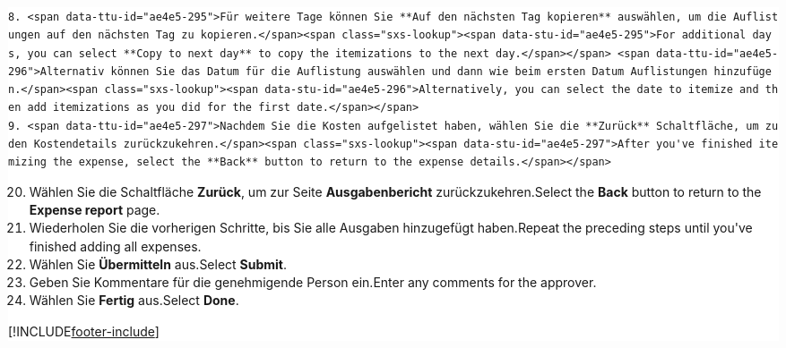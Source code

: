     8. <span data-ttu-id="ae4e5-295">Für weitere Tage können Sie **Auf den nächsten Tag kopieren** auswählen, um die Auflistungen auf den nächsten Tag zu kopieren.</span><span class="sxs-lookup"><span data-stu-id="ae4e5-295">For additional days, you can select **Copy to next day** to copy the itemizations to the next day.</span></span> <span data-ttu-id="ae4e5-296">Alternativ können Sie das Datum für die Auflistung auswählen und dann wie beim ersten Datum Auflistungen hinzufügen.</span><span class="sxs-lookup"><span data-stu-id="ae4e5-296">Alternatively, you can select the date to itemize and then add itemizations as you did for the first date.</span></span>
    9. <span data-ttu-id="ae4e5-297">Nachdem Sie die Kosten aufgelistet haben, wählen Sie die **Zurück** Schaltfläche, um zu den Kostendetails zurückzukehren.</span><span class="sxs-lookup"><span data-stu-id="ae4e5-297">After you've finished itemizing the expense, select the **Back** button to return to the expense details.</span></span>

20. <span data-ttu-id="ae4e5-298">Wählen Sie die Schaltfläche **Zurück**, um zur Seite **Ausgabenbericht** zurückzukehren.</span><span class="sxs-lookup"><span data-stu-id="ae4e5-298">Select the **Back** button to return to the **Expense report** page.</span></span>
21. <span data-ttu-id="ae4e5-299">Wiederholen Sie die vorherigen Schritte, bis Sie alle Ausgaben hinzugefügt haben.</span><span class="sxs-lookup"><span data-stu-id="ae4e5-299">Repeat the preceding steps until you've finished adding all expenses.</span></span>
22. <span data-ttu-id="ae4e5-300">Wählen Sie **Übermitteln** aus.</span><span class="sxs-lookup"><span data-stu-id="ae4e5-300">Select **Submit**.</span></span>
23. <span data-ttu-id="ae4e5-301">Geben Sie Kommentare für die genehmigende Person ein.</span><span class="sxs-lookup"><span data-stu-id="ae4e5-301">Enter any comments for the approver.</span></span>
24. <span data-ttu-id="ae4e5-302">Wählen Sie **Fertig** aus.</span><span class="sxs-lookup"><span data-stu-id="ae4e5-302">Select **Done**.</span></span>


[!INCLUDE[footer-include](../includes/footer-banner.md)]
